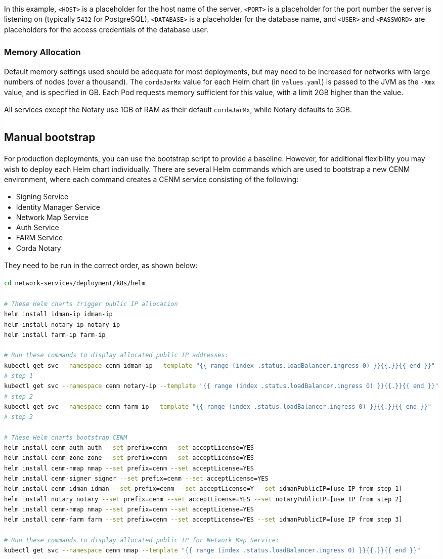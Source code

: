 In this example, `<HOST>` is a placeholder for the host name of the server, `<PORT>` is a placeholder for the port number the server is listening on (typically `5432` for PostgreSQL),
`<DATABASE>` is a placeholder for the database name, and `<USER>` and `<PASSWORD>` are placeholders for the access credentials of the database user.

### Memory Allocation

Default memory settings used should be adequate for most deployments, but may need to be increased for
networks with large numbers of nodes (over a thousand). The `cordaJarMx` value for each Helm chart
(in `values.yaml`) is passed to the JVM as the `-Xmx` value, and is specified in GB. Each Pod requests
memory sufficient for this value, with a limit 2GB higher than the value.

All services except the Notary use 1GB of RAM as their default `cordaJarMx`, while Notary defaults to 3GB.

## Manual bootstrap

For production deployments, you can use the bootstrap script to provide a baseline.
However, for additional flexibility you may wish to deploy each Helm chart individually.
There are several Helm commands which are used to bootstrap a new CENM environment,
where each command creates a CENM service consisting of the following:

* Signing Service
* Identity Manager Service
* Network Map Service
* Auth Service
* FARM Service
* Corda Notary

They need to be run in the correct order, as shown below:

```bash
cd network-services/deployment/k8s/helm

# These Helm charts trigger public IP allocation
helm install idman-ip idman-ip
helm install notary-ip notary-ip
helm install farm-ip farm-ip

# Run these commands to display allocated public IP addresses:
kubectl get svc --namespace cenm idman-ip --template "{{ range (index .status.loadBalancer.ingress 0) }}{{.}}{{ end }}"   # step 1
kubectl get svc --namespace cenm notary-ip --template "{{ range (index .status.loadBalancer.ingress 0) }}{{.}}{{ end }}"  # step 2
kubectl get svc --namespace cenm farm-ip --template "{{ range (index .status.loadBalancer.ingress 0) }}{{.}}{{ end }}"  # step 3

# These Helm charts bootstrap CENM
helm install cenm-auth auth --set prefix=cenm --set acceptLicense=YES
helm install cenm-zone zone --set prefix=cenm --set acceptLicense=YES
helm install cenm-nmap nmap --set prefix=cenm --set acceptLicense=YES
helm install cenm-signer signer --set prefix=cenm --set acceptLicense=YES
helm install cenm-idman idman --set prefix=cenm --set acceptLicense=Y --set idmanPublicIP=[use IP from step 1]
helm install notary notary --set prefix=cenm --set acceptLicense=YES --set notaryPublicIP=[use IP from step 2]
helm install cenm-nmap nmap --set prefix=cenm --set acceptLicense=YES
helm install cenm-farm farm --set prefix=cenm --set acceptLicense=YES --set idmanPublicIP=[use IP from step 3]

# Run these commands to display allocated public IP for Network Map Service:
kubectl get svc --namespace cenm nmap --template "{{ range (index .status.loadBalancer.ingress 0) }}{{.}}{{ end }}"
```